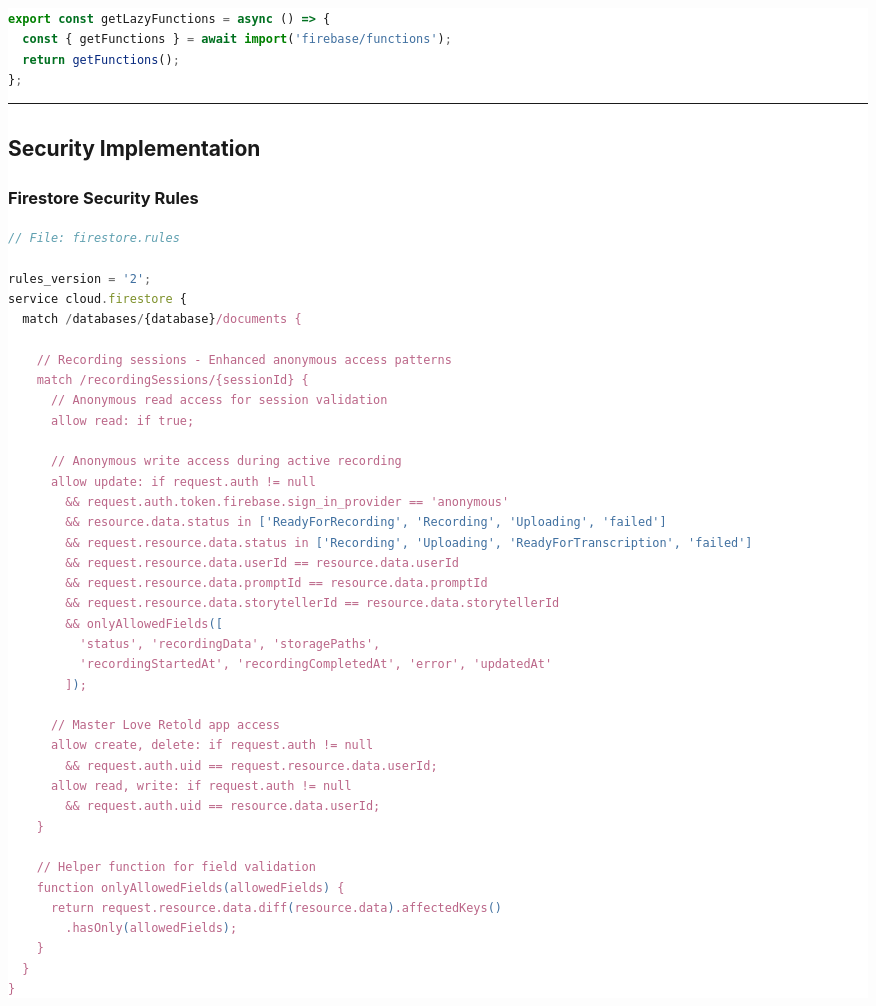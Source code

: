 ```typescript
export const getLazyFunctions = async () => {
  const { getFunctions } = await import('firebase/functions');
  return getFunctions();
};
```

---

## Security Implementation

### Firestore Security Rules

```javascript
// File: firestore.rules

rules_version = '2';
service cloud.firestore {
  match /databases/{database}/documents {
    
    // Recording sessions - Enhanced anonymous access patterns
    match /recordingSessions/{sessionId} {
      // Anonymous read access for session validation
      allow read: if true;
      
      // Anonymous write access during active recording
      allow update: if request.auth != null 
        && request.auth.token.firebase.sign_in_provider == 'anonymous'
        && resource.data.status in ['ReadyForRecording', 'Recording', 'Uploading', 'failed']
        && request.resource.data.status in ['Recording', 'Uploading', 'ReadyForTranscription', 'failed']
        && request.resource.data.userId == resource.data.userId
        && request.resource.data.promptId == resource.data.promptId
        && request.resource.data.storytellerId == resource.data.storytellerId
        && onlyAllowedFields([
          'status', 'recordingData', 'storagePaths',
          'recordingStartedAt', 'recordingCompletedAt', 'error', 'updatedAt'
        ]);
      
      // Master Love Retold app access
      allow create, delete: if request.auth != null 
        && request.auth.uid == request.resource.data.userId;
      allow read, write: if request.auth != null 
        && request.auth.uid == resource.data.userId;
    }
    
    // Helper function for field validation
    function onlyAllowedFields(allowedFields) {
      return request.resource.data.diff(resource.data).affectedKeys()
        .hasOnly(allowedFields);
    }
  }
}
```
